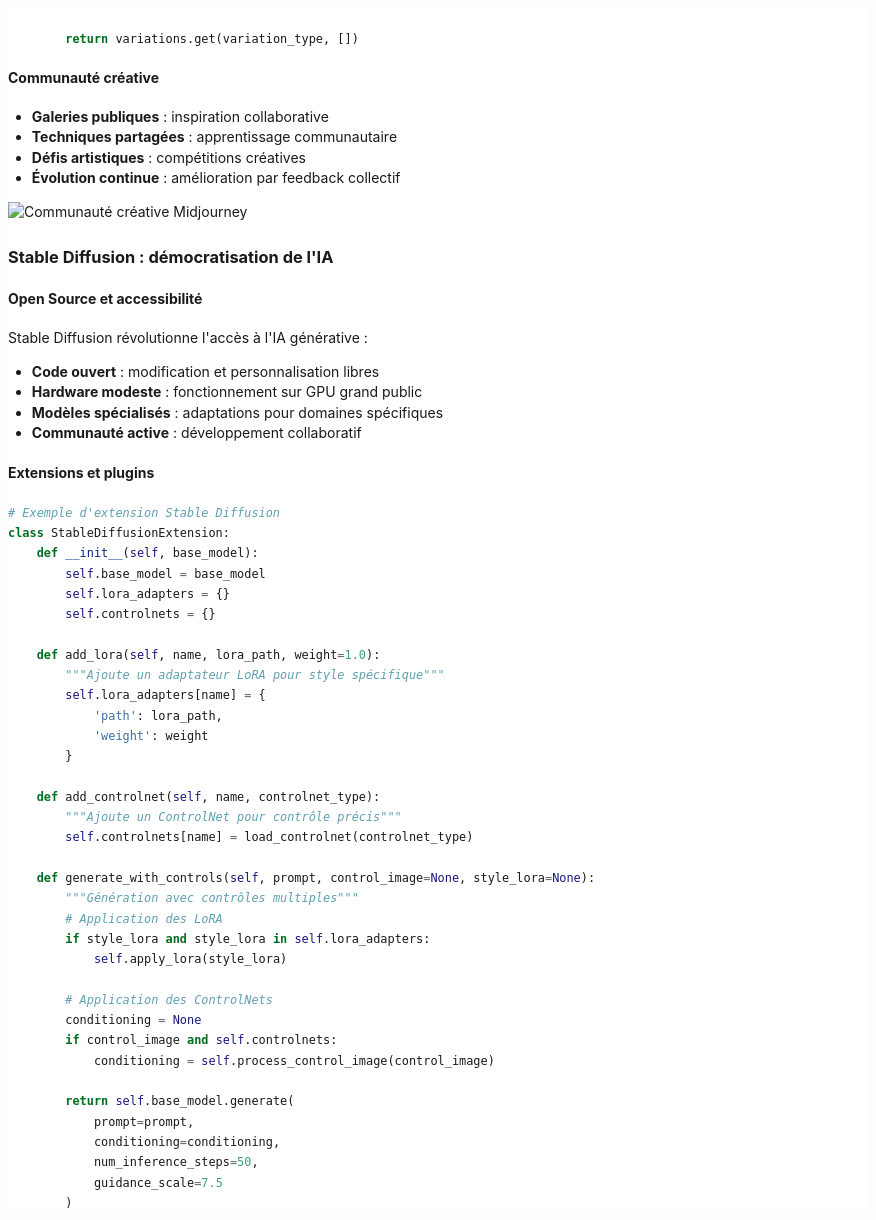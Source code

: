 ```python
        
        return variations.get(variation_type, [])
```

#### Communauté créative

- **Galeries publiques** : inspiration collaborative
- **Techniques partagées** : apprentissage communautaire
- **Défis artistiques** : compétitions créatives
- **Évolution continue** : amélioration par feedback collectif

![Communauté créative Midjourney](./midjourney-community.jpg)

### Stable Diffusion : démocratisation de l'IA

#### Open Source et accessibilité

Stable Diffusion révolutionne l'accès à l'IA générative :

- **Code ouvert** : modification et personnalisation libres
- **Hardware modeste** : fonctionnement sur GPU grand public
- **Modèles spécialisés** : adaptations pour domaines spécifiques
- **Communauté active** : développement collaboratif

#### Extensions et plugins

```python
# Exemple d'extension Stable Diffusion
class StableDiffusionExtension:
    def __init__(self, base_model):
        self.base_model = base_model
        self.lora_adapters = {}
        self.controlnets = {}
    
    def add_lora(self, name, lora_path, weight=1.0):
        """Ajoute un adaptateur LoRA pour style spécifique"""
        self.lora_adapters[name] = {
            'path': lora_path,
            'weight': weight
        }
    
    def add_controlnet(self, name, controlnet_type):
        """Ajoute un ControlNet pour contrôle précis"""
        self.controlnets[name] = load_controlnet(controlnet_type)
    
    def generate_with_controls(self, prompt, control_image=None, style_lora=None):
        """Génération avec contrôles multiples"""
        # Application des LoRA
        if style_lora and style_lora in self.lora_adapters:
            self.apply_lora(style_lora)
        
        # Application des ControlNets
        conditioning = None
        if control_image and self.controlnets:
            conditioning = self.process_control_image(control_image)
        
        return self.base_model.generate(
            prompt=prompt,
            conditioning=conditioning,
            num_inference_steps=50,
            guidance_scale=7.5
        )
```
